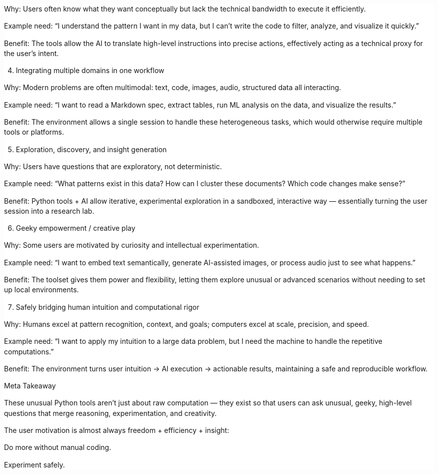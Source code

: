 Why: Users often know what they want conceptually but lack the technical bandwidth to execute it efficiently.

Example need: “I understand the pattern I want in my data, but I can’t write the code to filter, analyze, and visualize it quickly.”

Benefit: The tools allow the AI to translate high-level instructions into precise actions, effectively acting as a technical proxy for the user’s intent.

4. Integrating multiple domains in one workflow

Why: Modern problems are often multimodal: text, code, images, audio, structured data all interacting.

Example need: “I want to read a Markdown spec, extract tables, run ML analysis on the data, and visualize the results.”

Benefit: The environment allows a single session to handle these heterogeneous tasks, which would otherwise require multiple tools or platforms.

5. Exploration, discovery, and insight generation

Why: Users have questions that are exploratory, not deterministic.

Example need: “What patterns exist in this data? How can I cluster these documents? Which code changes make sense?”

Benefit: Python tools + AI allow iterative, experimental exploration in a sandboxed, interactive way — essentially turning the user session into a research lab.

6. Geeky empowerment / creative play

Why: Some users are motivated by curiosity and intellectual experimentation.

Example need: “I want to embed text semantically, generate AI-assisted images, or process audio just to see what happens.”

Benefit: The toolset gives them power and flexibility, letting them explore unusual or advanced scenarios without needing to set up local environments.

7. Safely bridging human intuition and computational rigor

Why: Humans excel at pattern recognition, context, and goals; computers excel at scale, precision, and speed.

Example need: “I want to apply my intuition to a large data problem, but I need the machine to handle the repetitive computations.”

Benefit: The environment turns user intuition → AI execution → actionable results, maintaining a safe and reproducible workflow.

Meta Takeaway

These unusual Python tools aren’t just about raw computation — they exist so that users can ask unusual, geeky, high-level questions that merge reasoning, experimentation, and creativity.

The user motivation is almost always freedom + efficiency + insight:

Do more without manual coding.

Experiment safely.
